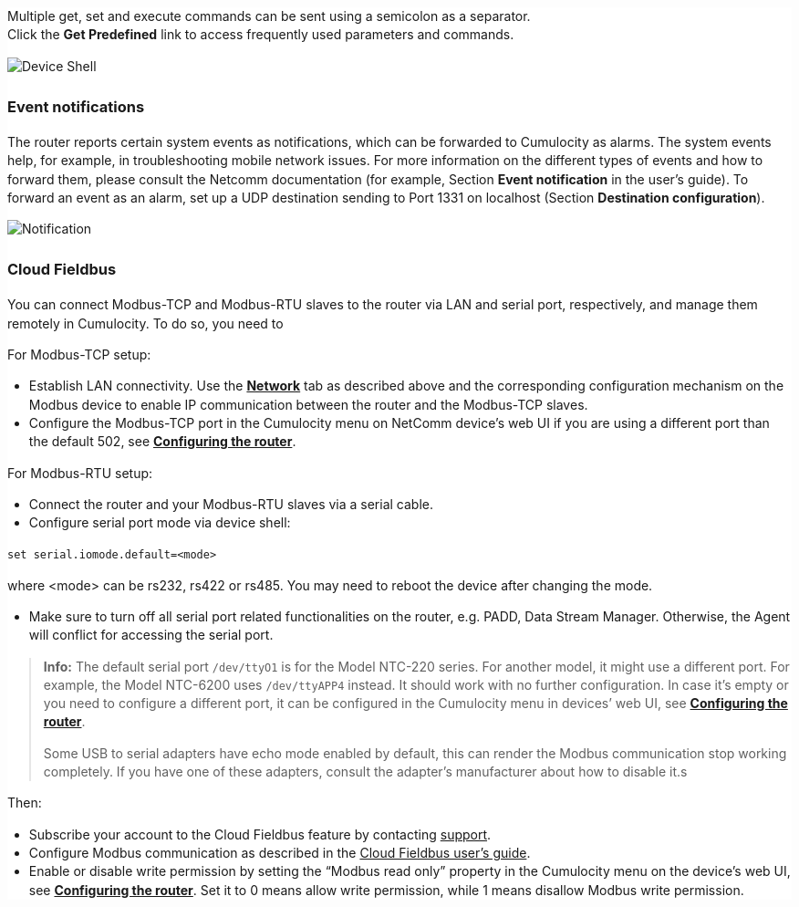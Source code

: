 Multiple get, set and execute commands can be sent using a semicolon as a separator.  
Click the **Get Predefined** link to access frequently used parameters and commands.

![Device Shell](/images/device-demos/casa-system-router/router-device-shell.png)

### <a name="notification"></a> Event notifications

The router reports certain system events as notifications, which can be forwarded to Cumulocity as alarms. The system events help, for example, in troubleshooting mobile network issues. For more information on the different types of events and how to forward them, please consult the Netcomm documentation (for example, Section **Event notification** in the user’s guide). To forward an event as an alarm, set up a UDP destination sending to Port 1331 on localhost (Section **Destination configuration**).

![Notification](/images/device-demos/casa-system-router/router-alarms.png)

### <a name="modbus"></a> Cloud Fieldbus

You can connect Modbus-TCP and Modbus-RTU slaves to the router via LAN and serial port, respectively, and manage them remotely in Cumulocity. To do so, you need to

For Modbus-TCP setup:
* Establish LAN connectivity. Use the [**Network**](#network) tab as described above and the corresponding configuration mechanism on the Modbus device to enable IP communication between the router and the Modbus-TCP slaves.
* Configure the Modbus-TCP port in the Cumulocity menu on NetComm device’s web UI if you are using a different port than the default 502, see [**Configuring the router**](#configure).

For Modbus-RTU setup:
* Connect the router and your Modbus-RTU slaves via a serial cable.
* Configure serial port mode via device shell:

```shell
set serial.iomode.default=<mode>
```

where &#60;mode&#62; can be rs232, rs422 or rs485. You may need to reboot the device after changing the mode.
* Make sure to turn off all serial port related functionalities on the router, e.g. PADD, Data Stream Manager. Otherwise, the Agent will conflict for accessing the serial port.

> **Info:** The default serial port `/dev/ttyO1` is for the Model NTC-220 series. For another model, it might use a different port. For example, the Model NTC-6200 uses `/dev/ttyAPP4` instead. It should work with no further configuration. In case it’s empty or you need to configure a different port, it can be configured in the Cumulocity menu in devices’ web UI, see [**Configuring the router**](#configure).
>
>Some USB to serial adapters have echo mode enabled by default, this can render the Modbus communication stop working completely. If you have one of these adapters, consult the adapter’s manufacturer about how to disable it.s

Then:
* Subscribe your account to the Cloud Fieldbus feature by contacting [support](https://empower.softwareag.com/ContactSupport/).
* Configure Modbus communication as described in the [Cloud Fieldbus user’s guide](/users-guide/optional-services/#cloud-fieldbus).
* Enable or disable write permission by setting the “Modbus read only” property in the Cumulocity menu on the device’s web UI, see [**Configuring the router**](#configure). Set it to 0 means allow write permission, while 1 means disallow Modbus write permission.

